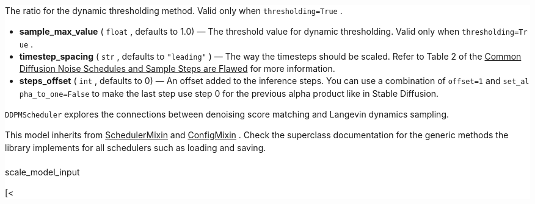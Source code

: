 The ratio for the dynamic thresholding method. Valid only when
 `thresholding=True` 
.
* **sample\_max\_value** 
 (
 `float` 
 , defaults to 1.0) —
The threshold value for dynamic thresholding. Valid only when
 `thresholding=True` 
.
* **timestep\_spacing** 
 (
 `str` 
 , defaults to
 `"leading"` 
 ) —
The way the timesteps should be scaled. Refer to Table 2 of the
 [Common Diffusion Noise Schedules and
Sample Steps are Flawed](https://huggingface.co/papers/2305.08891) 
 for more information.
* **steps\_offset** 
 (
 `int` 
 , defaults to 0) —
An offset added to the inference steps. You can use a combination of
 `offset=1` 
 and
 `set_alpha_to_one=False` 
 to make the last step use step 0 for the previous alpha product like in Stable
Diffusion.


`DDPMScheduler` 
 explores the connections between denoising score matching and Langevin dynamics sampling.
 



 This model inherits from
 [SchedulerMixin](/docs/diffusers/v0.23.0/en/api/schedulers/overview#diffusers.SchedulerMixin) 
 and
 [ConfigMixin](/docs/diffusers/v0.23.0/en/api/configuration#diffusers.ConfigMixin) 
. Check the superclass documentation for the generic
methods the library implements for all schedulers such as loading and saving.
 



#### 




 scale\_model\_input




[<
 